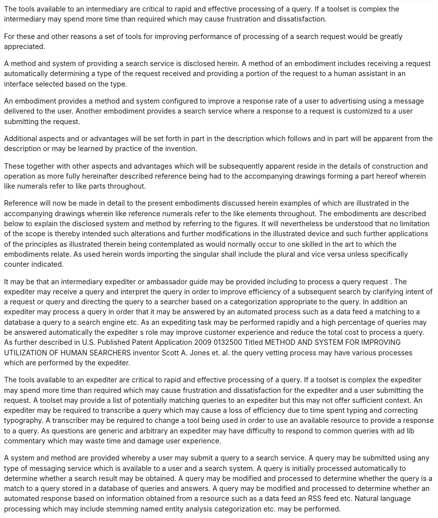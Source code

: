 The tools available to an intermediary are critical to rapid and effective processing of a query. If a toolset is complex the intermediary may spend more time than required which may cause frustration and dissatisfaction.

For these and other reasons a set of tools for improving performance of processing of a search request would be greatly appreciated.

A method and system of providing a search service is disclosed herein. A method of an embodiment includes receiving a request automatically determining a type of the request received and providing a portion of the request to a human assistant in an interface selected based on the type.

An embodiment provides a method and system configured to improve a response rate of a user to advertising using a message delivered to the user. Another embodiment provides a search service where a response to a request is customized to a user submitting the request.

Additional aspects and or advantages will be set forth in part in the description which follows and in part will be apparent from the description or may be learned by practice of the invention.

These together with other aspects and advantages which will be subsequently apparent reside in the details of construction and operation as more fully hereinafter described reference being had to the accompanying drawings forming a part hereof wherein like numerals refer to like parts throughout.

Reference will now be made in detail to the present embodiments discussed herein examples of which are illustrated in the accompanying drawings wherein like reference numerals refer to the like elements throughout. The embodiments are described below to explain the disclosed system and method by referring to the figures. It will nevertheless be understood that no limitation of the scope is thereby intended such alterations and further modifications in the illustrated device and such further applications of the principles as illustrated therein being contemplated as would normally occur to one skilled in the art to which the embodiments relate. As used herein words importing the singular shall include the plural and vice versa unless specifically counter indicated.

It may be that an intermediary expediter or ambassador guide may be provided including to process a query request . The expediter may receive a query and interpret the query in order to improve efficiency of a subsequent search by clarifying intent of a request or query and directing the query to a searcher based on a categorization appropriate to the query. In addition an expediter may process a query in order that it may be answered by an automated process such as a data feed a matching to a database a query to a search engine etc. As an expediting task may be performed rapidly and a high percentage of queries may be answered automatically the expediter s role may improve customer experience and reduce the total cost to process a query. As further described in U.S. Published Patent Application 2009 0132500 Titled METHOD AND SYSTEM FOR IMPROVING UTILIZATION OF HUMAN SEARCHERS inventor Scott A. Jones et. al. the query vetting process may have various processes which are performed by the expediter.

The tools available to an expediter are critical to rapid and effective processing of a query. If a toolset is complex the expediter may spend more time than required which may cause frustration and dissatisfaction for the expediter and a user submitting the request. A toolset may provide a list of potentially matching queries to an expediter but this may not offer sufficient context. An expediter may be required to transcribe a query which may cause a loss of efficiency due to time spent typing and correcting typography. A transcriber may be required to change a tool being used in order to use an available resource to provide a response to a query. As questions are generic and arbitrary an expediter may have difficulty to respond to common queries with ad lib commentary which may waste time and damage user experience.

A system and method are provided whereby a user may submit a query to a search service. A query may be submitted using any type of messaging service which is available to a user and a search system. A query is initially processed automatically to determine whether a search result may be obtained. A query may be modified and processed to determine whether the query is a match to a query stored in a database of queries and answers. A query may be modified and processed to determine whether an automated response based on information obtained from a resource such as a data feed an RSS feed etc. Natural language processing which may include stemming named entity analysis categorization etc. may be performed.
